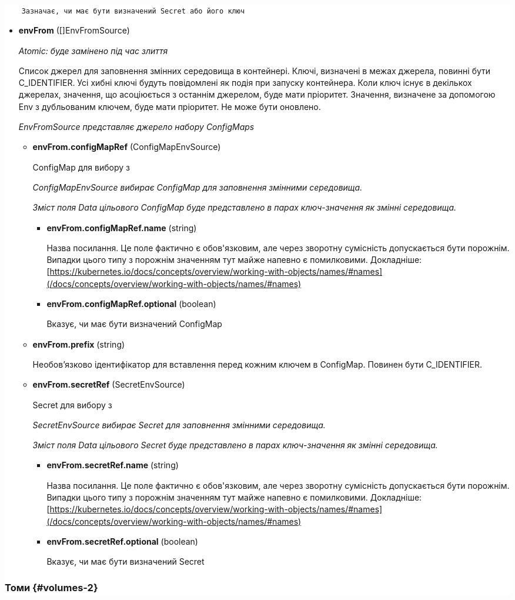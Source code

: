         Зазначає, чи має бути визначений Secret або його ключ

- **envFrom** ([]EnvFromSource)

  *Atomic: буде замінено під час злиття*

  Список джерел для заповнення змінних середовища в контейнері. Ключі, визначені в межах джерела, повинні бути C_IDENTIFIER. Усі хибні ключі будуть повідомлені як подія при запуску контейнера. Коли ключ існує в декількох джерелах, значення, що асоціюється з останнім джерелом, буде мати пріоритет. Значення, визначене за допомогою Env з дубльованим ключем, буде мати пріоритет. Не може бути оновлено.

  <a name="EnvFromSource"></a>
  *EnvFromSource представляє джерело набору ConfigMaps*

  - **envFrom.configMapRef** (ConfigMapEnvSource)

    ConfigMap для вибору з

    <a name="ConfigMapEnvSource"></a>
    *ConfigMapEnvSource вибирає ConfigMap для заповнення змінними середовища.*

    *Зміст поля Data цільового ConfigMap буде представлено в парах ключ-значення як змінні середовища.*

    - **envFrom.configMapRef.name** (string)

      Назва посилання. Це поле фактично є обов'язковим, але через зворотну сумісність допускається бути порожнім. Випадки цього типу з порожнім значенням тут майже напевно є помилковими. Докладніше: [https://kubernetes.io/docs/concepts/overview/working-with-objects/names/#names](/docs/concepts/overview/working-with-objects/names/#names)

    - **envFrom.configMapRef.optional** (boolean)

      Вказує, чи має бути визначений ConfigMap

  - **envFrom.prefix** (string)

    Необовʼязково ідентифікатор для вставлення перед кожним ключем в ConfigMap. Повинен бути C_IDENTIFIER.

  - **envFrom.secretRef** (SecretEnvSource)

    Secret для вибору з

    <a name="SecretEnvSource"></a>
    *SecretEnvSource вибирає Secret для заповнення змінними середовища.*

    *Зміст поля Data цільового Secret буде представлено в парах ключ-значення як змінні середовища.*

    - **envFrom.secretRef.name** (string)

      Назва посилання. Це поле фактично є обов'язковим, але через зворотну сумісність допускається бути порожнім. Випадки цього типу з порожнім значенням тут майже напевно є помилковими. Докладніше: [https://kubernetes.io/docs/concepts/overview/working-with-objects/names/#names](/docs/concepts/overview/working-with-objects/names/#names)

    - **envFrom.secretRef.optional** (boolean)

      Вказує, чи має бути визначений Secret

### Томи {#volumes-2}
